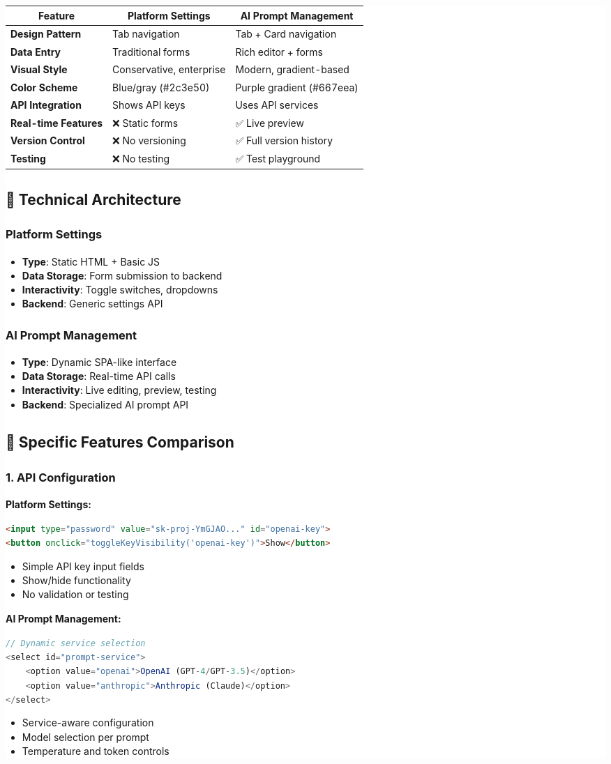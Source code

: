 | Feature | Platform Settings | AI Prompt Management |
|---------|------------------|---------------------|
| **Design Pattern** | Tab navigation | Tab + Card navigation |
| **Data Entry** | Traditional forms | Rich editor + forms |
| **Visual Style** | Conservative, enterprise | Modern, gradient-based |
| **Color Scheme** | Blue/gray (#2c3e50) | Purple gradient (#667eea) |
| **API Integration** | Shows API keys | Uses API services |
| **Real-time Features** | ❌ Static forms | ✅ Live preview |
| **Version Control** | ❌ No versioning | ✅ Full version history |
| **Testing** | ❌ No testing | ✅ Test playground |

## 📁 Technical Architecture

### Platform Settings
- **Type**: Static HTML + Basic JS
- **Data Storage**: Form submission to backend
- **Interactivity**: Toggle switches, dropdowns
- **Backend**: Generic settings API

### AI Prompt Management
- **Type**: Dynamic SPA-like interface
- **Data Storage**: Real-time API calls
- **Interactivity**: Live editing, preview, testing
- **Backend**: Specialized AI prompt API

## 🎯 Specific Features Comparison

### 1. **API Configuration**

**Platform Settings:**
```html
<input type="password" value="sk-proj-YmGJAO..." id="openai-key">
<button onclick="toggleKeyVisibility('openai-key')">Show</button>
```
- Simple API key input fields
- Show/hide functionality
- No validation or testing

**AI Prompt Management:**
```javascript
// Dynamic service selection
<select id="prompt-service">
    <option value="openai">OpenAI (GPT-4/GPT-3.5)</option>
    <option value="anthropic">Anthropic (Claude)</option>
</select>
```
- Service-aware configuration
- Model selection per prompt
- Temperature and token controls
